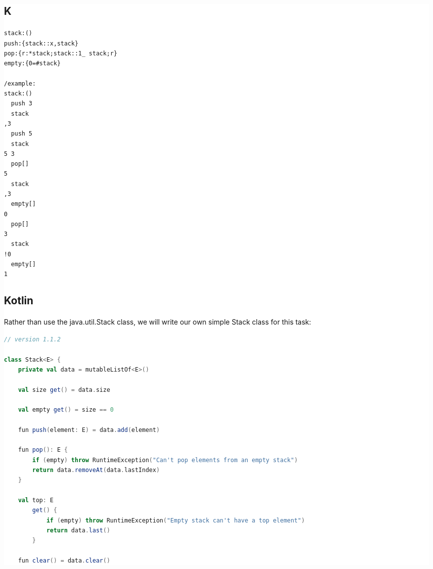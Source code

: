 

## K


```K
stack:()
push:{stack::x,stack}
pop:{r:*stack;stack::1_ stack;r}
empty:{0=#stack}

/example:
stack:()
  push 3
  stack
,3
  push 5
  stack
5 3
  pop[]
5
  stack
,3
  empty[]
0
  pop[]
3
  stack
!0
  empty[]
1

```



## Kotlin

Rather than use the java.util.Stack<E> class, we will write our own simple Stack<E> class for this task:

```scala
// version 1.1.2

class Stack<E> {
    private val data = mutableListOf<E>()

    val size get() = data.size

    val empty get() = size == 0

    fun push(element: E) = data.add(element)

    fun pop(): E {
        if (empty) throw RuntimeException("Can't pop elements from an empty stack")
        return data.removeAt(data.lastIndex)
    }

    val top: E
        get() {
            if (empty) throw RuntimeException("Empty stack can't have a top element")
            return data.last()
        }

    fun clear() = data.clear()

```